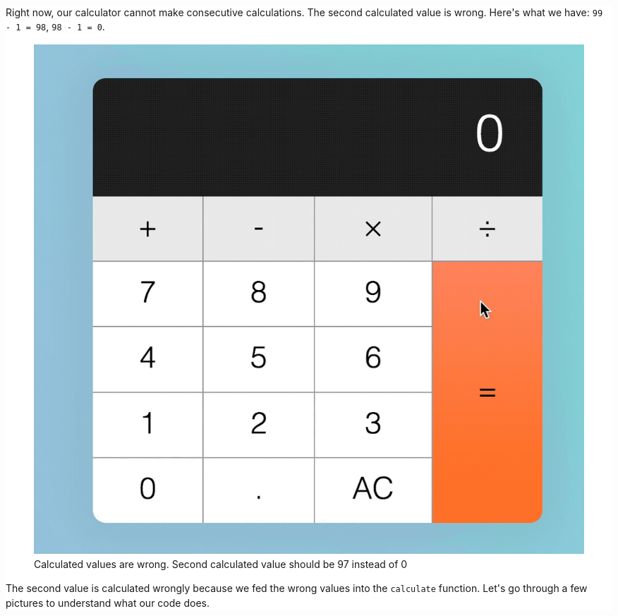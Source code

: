 Right now, our calculator cannot make consecutive calculations. The second calculated value is wrong. Here's what we have: `99 - 1 = 98`, `98 - 1 = 0`.

<figure>
  <img src="../../images/components/calculator/edge/operator-consec-calc-bug.gif" alt="Calculated values are wrong. Second calculated value should be 97 instead of 0">
  <figcaption>Calculated values are wrong. Second calculated value should be 97 instead of 0</figcaption>
</figure>

The second value is calculated wrongly because we fed the wrong values into the `calculate` function. Let's go through a few pictures to understand what our code does.
